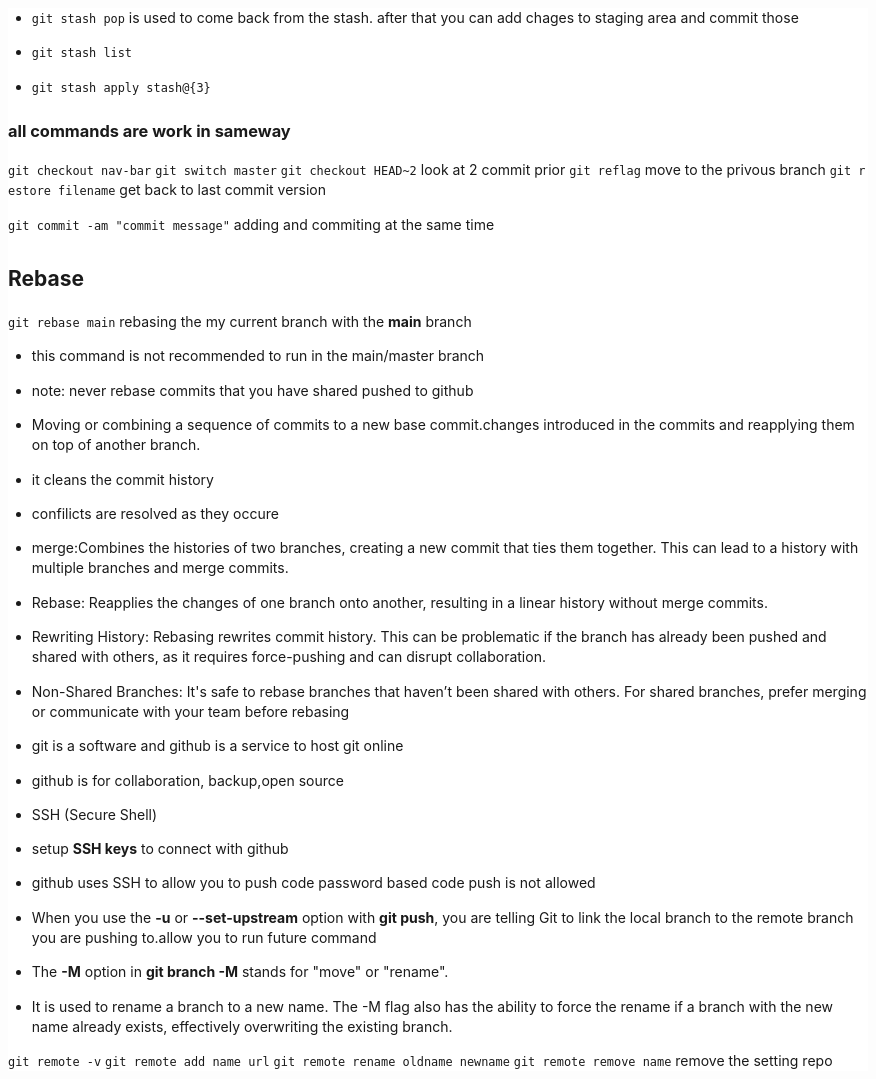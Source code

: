 * `git stash pop` is used to come back from the stash. after that you can add chages to staging area and commit those

* `git stash list`
* `git stash apply stash@{3}`

### all commands are work in sameway
`git checkout nav-bar`
`git switch master`
`git checkout HEAD~2` look at 2 commit prior 
`git reflag` move to the privous branch
`git restore filename` get back to last commit version

`git commit -am "commit message"` adding and commiting at the same time

## Rebase 
`git rebase main` rebasing the my current branch with the **main** branch
* this command is not recommended to run in the main/master branch
* note: never rebase commits that you have shared pushed to github 
* Moving or combining a sequence of commits to a new base commit.changes introduced in the commits and reapplying them on top of another branch.
* it cleans the commit history 
* confilicts are resolved as they occure

* merge:Combines the histories of two branches, creating a new commit that ties them together. This can lead to a history with multiple branches and merge commits.

* Rebase: Reapplies the changes of one branch onto another, resulting in a linear history without merge commits.

* Rewriting History: Rebasing rewrites commit history. This can be problematic if the branch has already been pushed and shared with others, as it requires force-pushing and can disrupt collaboration.

* Non-Shared Branches: It's safe to rebase branches that haven’t been shared with others. For shared branches, prefer merging or communicate with your team before rebasing

* git is a software and github is a service to host git online 
* github is for collaboration, backup,open source 

* SSH (Secure Shell) 
* setup **SSH keys** to connect with github
* github uses SSH to allow you to push code password based code push is not allowed

* When you use the **-u** or **--set-upstream** option with **git push**, you are telling Git to link the local branch to the remote branch you are pushing to.allow you to run future command

* The **-M** option in **git branch -M** stands for "move" or "rename". 
*  It is used to rename a branch to a new name. The -M flag also has the ability to force the rename if a branch with the new name already exists, effectively overwriting the existing branch.

`git remote -v`
`git remote add name url`
`git remote rename oldname newname`
`git remote remove name` remove the setting repo
